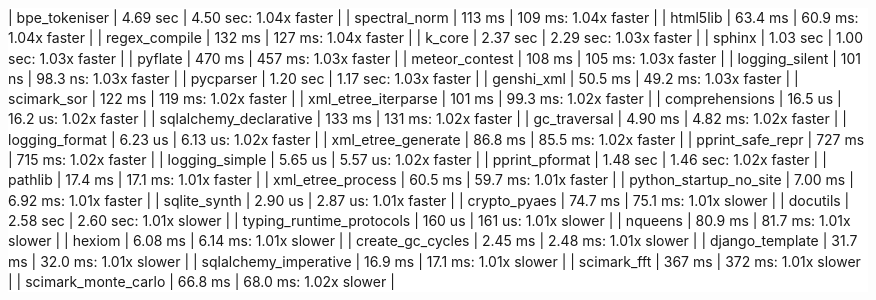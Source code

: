 | bpe_tokeniser              | 4.69 sec                                               | 4.50 sec: 1.04x faster                                                        |
| spectral_norm              | 113 ms                                                 | 109 ms: 1.04x faster                                                          |
| html5lib                   | 63.4 ms                                                | 60.9 ms: 1.04x faster                                                         |
| regex_compile              | 132 ms                                                 | 127 ms: 1.04x faster                                                          |
| k_core                     | 2.37 sec                                               | 2.29 sec: 1.03x faster                                                        |
| sphinx                     | 1.03 sec                                               | 1.00 sec: 1.03x faster                                                        |
| pyflate                    | 470 ms                                                 | 457 ms: 1.03x faster                                                          |
| meteor_contest             | 108 ms                                                 | 105 ms: 1.03x faster                                                          |
| logging_silent             | 101 ns                                                 | 98.3 ns: 1.03x faster                                                         |
| pycparser                  | 1.20 sec                                               | 1.17 sec: 1.03x faster                                                        |
| genshi_xml                 | 50.5 ms                                                | 49.2 ms: 1.03x faster                                                         |
| scimark_sor                | 122 ms                                                 | 119 ms: 1.02x faster                                                          |
| xml_etree_iterparse        | 101 ms                                                 | 99.3 ms: 1.02x faster                                                         |
| comprehensions             | 16.5 us                                                | 16.2 us: 1.02x faster                                                         |
| sqlalchemy_declarative     | 133 ms                                                 | 131 ms: 1.02x faster                                                          |
| gc_traversal               | 4.90 ms                                                | 4.82 ms: 1.02x faster                                                         |
| logging_format             | 6.23 us                                                | 6.13 us: 1.02x faster                                                         |
| xml_etree_generate         | 86.8 ms                                                | 85.5 ms: 1.02x faster                                                         |
| pprint_safe_repr           | 727 ms                                                 | 715 ms: 1.02x faster                                                          |
| logging_simple             | 5.65 us                                                | 5.57 us: 1.02x faster                                                         |
| pprint_pformat             | 1.48 sec                                               | 1.46 sec: 1.02x faster                                                        |
| pathlib                    | 17.4 ms                                                | 17.1 ms: 1.01x faster                                                         |
| xml_etree_process          | 60.5 ms                                                | 59.7 ms: 1.01x faster                                                         |
| python_startup_no_site     | 7.00 ms                                                | 6.92 ms: 1.01x faster                                                         |
| sqlite_synth               | 2.90 us                                                | 2.87 us: 1.01x faster                                                         |
| crypto_pyaes               | 74.7 ms                                                | 75.1 ms: 1.01x slower                                                         |
| docutils                   | 2.58 sec                                               | 2.60 sec: 1.01x slower                                                        |
| typing_runtime_protocols   | 160 us                                                 | 161 us: 1.01x slower                                                          |
| nqueens                    | 80.9 ms                                                | 81.7 ms: 1.01x slower                                                         |
| hexiom                     | 6.08 ms                                                | 6.14 ms: 1.01x slower                                                         |
| create_gc_cycles           | 2.45 ms                                                | 2.48 ms: 1.01x slower                                                         |
| django_template            | 31.7 ms                                                | 32.0 ms: 1.01x slower                                                         |
| sqlalchemy_imperative      | 16.9 ms                                                | 17.1 ms: 1.01x slower                                                         |
| scimark_fft                | 367 ms                                                 | 372 ms: 1.01x slower                                                          |
| scimark_monte_carlo        | 66.8 ms                                                | 68.0 ms: 1.02x slower                                                         |